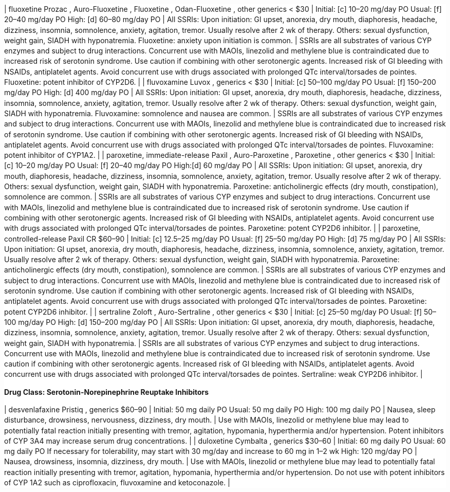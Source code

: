 | fluoxetine Prozac , Auro-Fluoxetine , Fluoxetine , Odan-Fluoxetine , other generics < $30 | Initial:​ [c] 10–20 mg/day PO Usual:​ [f] 20–40 mg/day PO High:​ [d] 60–80 mg/day PO | All SSRIs: Upon initiation: GI upset, anorexia, dry mouth, diaphoresis, headache, dizziness, insomnia, somnolence, anxiety, agitation, tremor. Usually resolve after 2 wk of therapy. Others: sexual dysfunction, weight gain, SIADH with hyponatremia. Fluoxetine: anxiety upon initiation is common. | SSRIs are all substrates of various CYP enzymes and subject to drug interactions. Concurrent use with MAOIs, linezolid and methylene blue is contraindicated due to increased risk of serotonin syndrome. Use caution if combining with other serotonergic agents. Increased risk of GI bleeding with NSAIDs, antiplatelet agents. Avoid concurrent use with drugs associated with prolonged QTc interval/torsades de pointes. Fluoxetine: potent inhibitor of CYP2D6. |
| fluvoxamine Luvox , generics < $30 | Initial:​ [c] 50–100 mg/day PO Usual:​ [f] 150–200 mg/day PO High:​ [d] 400 mg/day PO | All SSRIs: Upon initiation: GI upset, anorexia, dry mouth, diaphoresis, headache, dizziness, insomnia, somnolence, anxiety, agitation, tremor. Usually resolve after 2 wk of therapy. Others: sexual dysfunction, weight gain, SIADH with hyponatremia. Fluvoxamine: somnolence and nausea are common. | SSRIs are all substrates of various CYP enzymes and subject to drug interactions. Concurrent use with MAOIs, linezolid and methylene blue is contraindicated due to increased risk of serotonin syndrome. Use caution if combining with other serotonergic agents. Increased risk of GI bleeding with NSAIDs, antiplatelet agents. Avoid concurrent use with drugs associated with prolonged QTc interval/torsades de pointes. Fluvoxamine: potent inhibitor of CYP1A2. |
| paroxetine, immediate-release Paxil , Auro-Paroxetine , Paroxetine , other generics < $30 | Initial:​ [c] 10–20 mg/day PO Usual:​ [f] 20–40 mg/day PO High:​ [d] 60 mg/day PO | All SSRIs: Upon initiation: GI upset, anorexia, dry mouth, diaphoresis, headache, dizziness, insomnia, somnolence, anxiety, agitation, tremor. Usually resolve after 2 wk of therapy. Others: sexual dysfunction, weight gain, SIADH with hyponatremia. Paroxetine: anticholinergic effects (dry mouth, constipation), somnolence are common. | SSRIs are all substrates of various CYP enzymes and subject to drug interactions. Concurrent use with MAOIs, linezolid and methylene blue is contraindicated due to increased risk of serotonin syndrome. Use caution if combining with other serotonergic agents. Increased risk of GI bleeding with NSAIDs, antiplatelet agents. Avoid concurrent use with drugs associated with prolonged QTc interval/torsades de pointes. Paroxetine: potent CYP2D6 inhibitor. |
| paroxetine, controlled-release Paxil CR $60–90 | Initial:​ [c] 12.5–25 mg/day PO Usual:​ [f] 25–50 mg/day PO High:​ [d] 75 mg/day PO | All SSRIs: Upon initiation: GI upset, anorexia, dry mouth, diaphoresis, headache, dizziness, insomnia, somnolence, anxiety, agitation, tremor. Usually resolve after 2 wk of therapy. Others: sexual dysfunction, weight gain, SIADH with hyponatremia. Paroxetine: anticholinergic effects (dry mouth, constipation), somnolence are common. | SSRIs are all substrates of various CYP enzymes and subject to drug interactions. Concurrent use with MAOIs, linezolid and methylene blue is contraindicated due to increased risk of serotonin syndrome. Use caution if combining with other serotonergic agents. Increased risk of GI bleeding with NSAIDs, antiplatelet agents. Avoid concurrent use with drugs associated with prolonged QTc interval/torsades de pointes. Paroxetine: potent CYP2D6 inhibitor. |
| sertraline Zoloft , Auro-Sertraline , other generics < $30 | Initial:​ [c] 25–50 mg/day PO Usual:​ [f] 50–100 mg/day PO High:​ [d] 150–200 mg/day PO | All SSRIs: Upon initiation: GI upset, anorexia, dry mouth, diaphoresis, headache, dizziness, insomnia, somnolence, anxiety, agitation, tremor. Usually resolve after 2 wk of therapy. Others: sexual dysfunction, weight gain, SIADH with hyponatremia. | SSRIs are all substrates of various CYP enzymes and subject to drug interactions. Concurrent use with MAOIs, linezolid and methylene blue is contraindicated due to increased risk of serotonin syndrome. Use caution if combining with other serotonergic agents. Increased risk of GI bleeding with NSAIDs, antiplatelet agents. Avoid concurrent use with drugs associated with prolonged QTc interval/torsades de pointes. Sertraline: weak CYP2D6 inhibitor. |

**Drug Class: Serotonin-Norepinephrine Reuptake Inhibitors**

| desvenlafaxine Pristiq , generics $60–90 | Initial: 50 mg daily PO Usual: 50 mg daily PO High: 100 mg daily PO | Nausea, sleep disturbance, drowsiness, nervousness, dizziness, dry mouth. | Use with MAOIs, linezolid or methylene blue may lead to potentially fatal reaction initially presenting with tremor, agitation, hypomania, hyperthermia and/or hypertension. Potent inhibitors of CYP 3A4 may increase serum drug concentrations. |
| duloxetine Cymbalta , generics $30–60 | Initial: 60 mg daily PO Usual: 60 mg daily PO If necessary for tolerability, may start with 30 mg/day and increase to 60 mg in 1–2 wk High: 120 mg/day PO | Nausea, drowsiness, insomnia, dizziness, dry mouth. | Use with MAOIs, linezolid or methylene blue may lead to potentially fatal reaction initially presenting with tremor, agitation, hypomania, hyperthermia and/or hypertension. Do not use with potent inhibitors of CYP 1A2 such as ciprofloxacin, fluvoxamine and ketoconazole. |